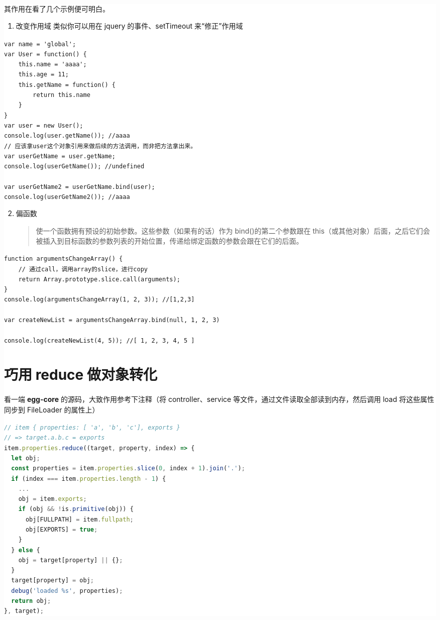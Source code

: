 其作用在看了几个示例便可明白。

1. 改变作用域
   类似你可以用在 jquery 的事件、setTimeout 来“修正”作用域

```
var name = 'global';
var User = function() {
    this.name = 'aaaa';
    this.age = 11;
    this.getName = function() {
        return this.name
    }
}
var user = new User();
console.log(user.getName()); //aaaa
// 应该拿user这个对象引用来做后续的方法调用，而非把方法拿出来。
var userGetName = user.getName;
console.log(userGetName()); //undefined

var userGetName2 = userGetName.bind(user);
console.log(userGetName2()); //aaaa
```

2. 偏函数
    > 使一个函数拥有预设的初始参数。这些参数（如果有的话）作为 bind()的第二个参数跟在 this（或其他对象）后面，之后它们会被插入到目标函数的参数列表的开始位置，传递给绑定函数的参数会跟在它们的后面。

```
function argumentsChangeArray() {
    // 通过call，调用array的slice，进行copy
    return Array.prototype.slice.call(arguments);
}
console.log(argumentsChangeArray(1, 2, 3)); //[1,2,3]

var createNewList = argumentsChangeArray.bind(null, 1, 2, 3)

console.log(createNewList(4, 5)); //[ 1, 2, 3, 4, 5 ]
```

# 巧用 reduce 做对象转化

看一端 **egg-core** 的源码，大致作用参考下注释（将 controller、service 等文件，通过文件读取全部读到内存，然后调用 load 将这些属性同步到 FileLoader 的属性上）

```js
// item { properties: [ 'a', 'b', 'c'], exports }
// => target.a.b.c = exports
item.properties.reduce((target, property, index) => {
  let obj;
  const properties = item.properties.slice(0, index + 1).join('.');
  if (index === item.properties.length - 1) {
    ...
    obj = item.exports;
    if (obj && !is.primitive(obj)) {
      obj[FULLPATH] = item.fullpath;
      obj[EXPORTS] = true;
    }
  } else {
    obj = target[property] || {};
  }
  target[property] = obj;
  debug('loaded %s', properties);
  return obj;
}, target);
```
